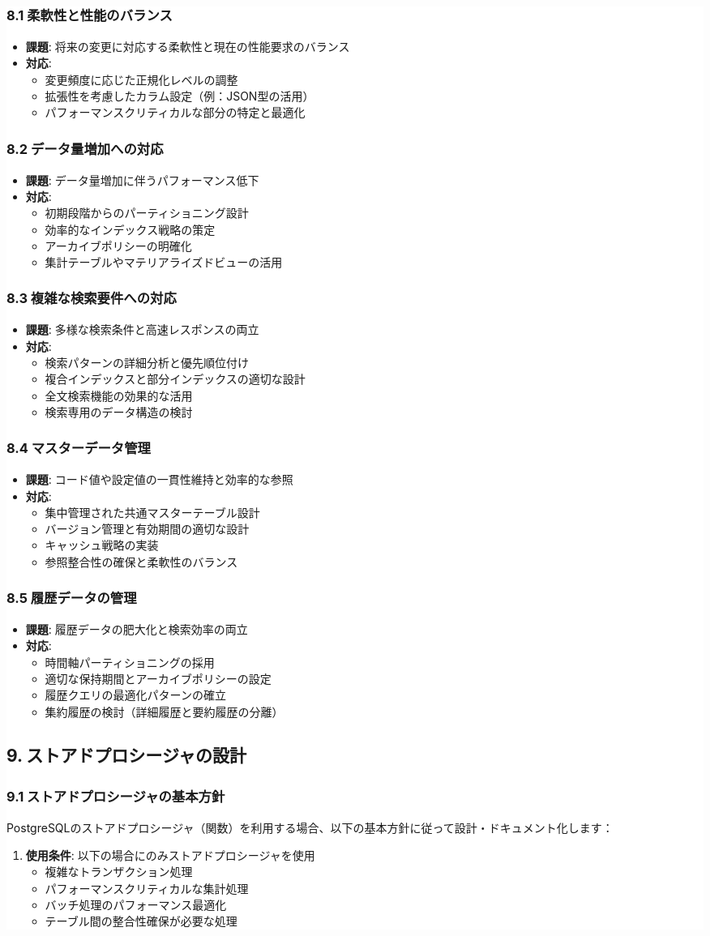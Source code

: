 ### 8.1 柔軟性と性能のバランス

- **課題**: 将来の変更に対応する柔軟性と現在の性能要求のバランス
- **対応**: 
  - 変更頻度に応じた正規化レベルの調整
  - 拡張性を考慮したカラム設定（例：JSON型の活用）
  - パフォーマンスクリティカルな部分の特定と最適化

### 8.2 データ量増加への対応

- **課題**: データ量増加に伴うパフォーマンス低下
- **対応**:
  - 初期段階からのパーティショニング設計
  - 効率的なインデックス戦略の策定
  - アーカイブポリシーの明確化
  - 集計テーブルやマテリアライズドビューの活用

### 8.3 複雑な検索要件への対応

- **課題**: 多様な検索条件と高速レスポンスの両立
- **対応**:
  - 検索パターンの詳細分析と優先順位付け
  - 複合インデックスと部分インデックスの適切な設計
  - 全文検索機能の効果的な活用
  - 検索専用のデータ構造の検討

### 8.4 マスターデータ管理

- **課題**: コード値や設定値の一貫性維持と効率的な参照
- **対応**:
  - 集中管理された共通マスターテーブル設計
  - バージョン管理と有効期間の適切な設計
  - キャッシュ戦略の実装
  - 参照整合性の確保と柔軟性のバランス

### 8.5 履歴データの管理

- **課題**: 履歴データの肥大化と検索効率の両立
- **対応**:
  - 時間軸パーティショニングの採用
  - 適切な保持期間とアーカイブポリシーの設定
  - 履歴クエリの最適化パターンの確立
  - 集約履歴の検討（詳細履歴と要約履歴の分離）

## 9. ストアドプロシージャの設計

### 9.1 ストアドプロシージャの基本方針

PostgreSQLのストアドプロシージャ（関数）を利用する場合、以下の基本方針に従って設計・ドキュメント化します：

1. **使用条件**: 以下の場合にのみストアドプロシージャを使用
   - 複雑なトランザクション処理
   - パフォーマンスクリティカルな集計処理
   - バッチ処理のパフォーマンス最適化
   - テーブル間の整合性確保が必要な処理
